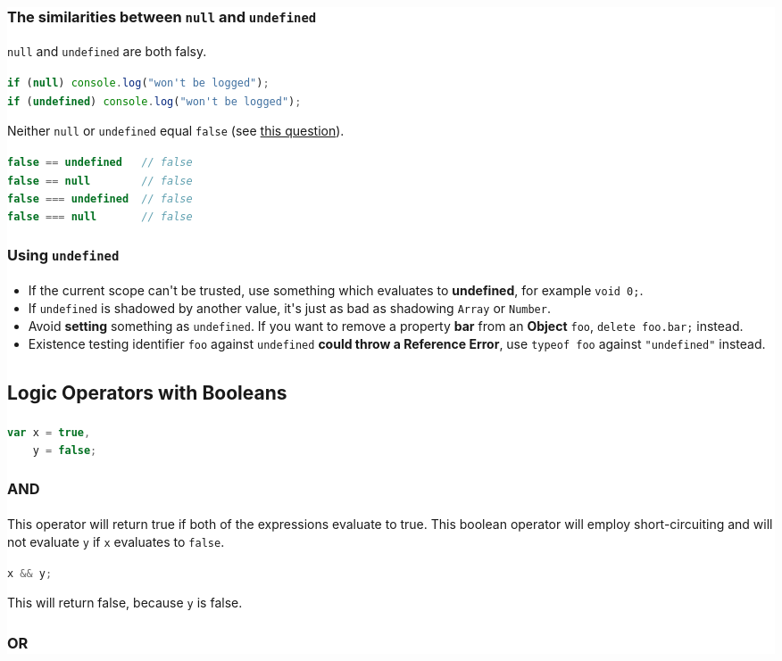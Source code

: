 ### The similarities between `null` and `undefined`

`null` and `undefined` are both falsy.

```js
if (null) console.log("won't be logged");
if (undefined) console.log("won't be logged");

```

Neither `null` or `undefined` equal `false` (see [this question](http://stackoverflow.com/q/19277458/220060)).

```js
false == undefined   // false
false == null        // false
false === undefined  // false
false === null       // false

```

### Using `undefined`

- If the current scope can't be trusted, use something which evaluates to **undefined**, for example `void 0;`.
- If `undefined` is shadowed by another value, it's just as bad as shadowing `Array` or `Number`.
- Avoid **setting** something as `undefined`. If you want to remove a property **bar** from an **Object** `foo`, `delete foo.bar;` instead.
- Existence testing identifier `foo` against `undefined` **could throw a Reference Error**, use `typeof foo` against `"undefined"` instead.



## Logic Operators with Booleans


```js
var x = true,
    y = false;

```

### AND

This operator will return true if both of the expressions evaluate to true. This boolean operator will employ short-circuiting and will not evaluate `y` if `x` evaluates to `false`.

```js
x && y;

```

This will return false, because `y` is false.

### OR

